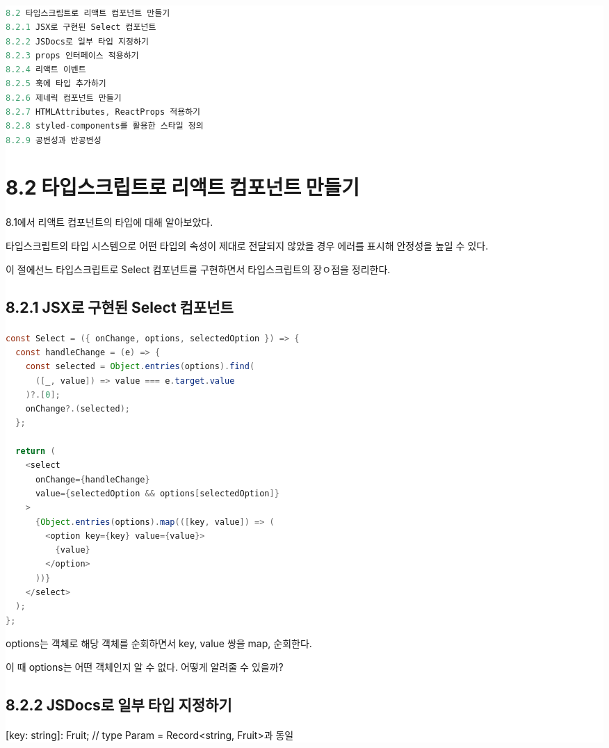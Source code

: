 ```jsx
8.2 타입스크립트로 리액트 컴포넌트 만들기
8.2.1 JSX로 구현된 Select 컴포넌트
8.2.2 JSDocs로 일부 타입 지정하기
8.2.3 props 인터페이스 적용하기
8.2.4 리액트 이벤트
8.2.5 훅에 타입 추가하기
8.2.6 제네릭 컴포넌트 만들기
8.2.7 HTMLAttributes, ReactProps 적용하기
8.2.8 styled-components를 활용한 스타일 정의
8.2.9 공변성과 반공변성
```

# 8.2 타입스크립트로 리액트 컴포넌트 만들기

8.1에서 리액트 컴포넌트의 타입에 대해 알아보았다.

타입스크립트의 타입 시스템으로 어떤 타입의 속성이 제대로 전달되지 않았을 경우 에러를 표시해 안정성을 높일 수 있다. 

이 절에선느 타입스크립트로 Select 컴포넌트를  구현하면서 타입스크립트의 장ㅇ점을 정리한다.

## 8.2.1 JSX로 구현된 Select 컴포넌트

```java
const Select = ({ onChange, options, selectedOption }) => {
  const handleChange = (e) => {
    const selected = Object.entries(options).find(
      ([_, value]) => value === e.target.value
    )?.[0];
    onChange?.(selected);
  };

  return (
    <select
      onChange={handleChange}
      value={selectedOption && options[selectedOption]}
    >
      {Object.entries(options).map(([key, value]) => (
        <option key={key} value={value}>
          {value}
        </option>
      ))}
    </select>
  );
};
```

options는 객체로 해당 객체를 순회하면서 key, value 쌍을 map, 순회한다. 

이 때 options는 어떤 객체인지 알 수 없다. 어떻게 알려줄 수 있을까?

## 8.2.2 JSDocs로 일부 타입 지정하기


  [key: string]: Fruit; // type Param = Record<string, Fruit>과 동일